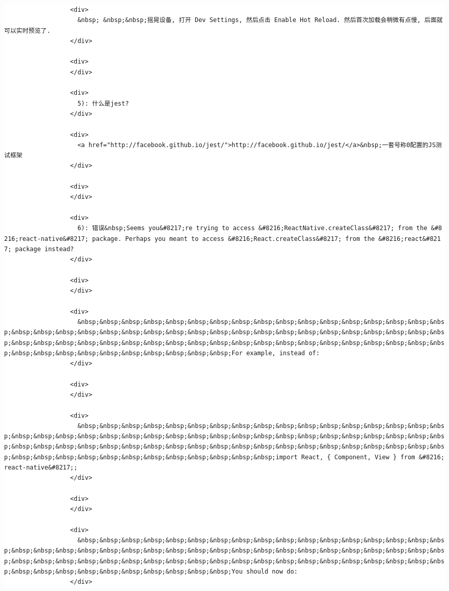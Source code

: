                       <div>
                        &nbsp; &nbsp;&nbsp;摇晃设备, 打开 Dev Settings, 然后点击 Enable Hot Reload. 然后首次加载会稍微有点慢, 后面就可以实时预览了.
                      </div>
                      
                      <div>
                      </div>
                      
                      <div>
                        5): 什么是jest?
                      </div>
                      
                      <div>
                        <a href="http://facebook.github.io/jest/">http://facebook.github.io/jest/</a>&nbsp;一套号称0配置的JS测试框架
                      </div>
                      
                      <div>
                      </div>
                      
                      <div>
                        6): 错误&nbsp;Seems you&#8217;re trying to access &#8216;ReactNative.createClass&#8217; from the &#8216;react-native&#8217; package. Perhaps you meant to access &#8216;React.createClass&#8217; from the &#8216;react&#8217; package instead?
                      </div>
                      
                      <div>
                      </div>
                      
                      <div>
                        &nbsp;&nbsp;&nbsp;&nbsp;&nbsp;&nbsp;&nbsp;&nbsp;&nbsp;&nbsp;&nbsp;&nbsp;&nbsp;&nbsp;&nbsp;&nbsp;&nbsp;&nbsp;&nbsp;&nbsp;&nbsp;&nbsp;&nbsp;&nbsp;&nbsp;&nbsp;&nbsp;&nbsp;&nbsp;&nbsp;&nbsp;&nbsp;&nbsp;&nbsp;&nbsp;&nbsp;&nbsp;&nbsp;&nbsp;&nbsp;&nbsp;&nbsp;&nbsp;&nbsp;&nbsp;&nbsp;&nbsp;&nbsp;&nbsp;&nbsp;&nbsp;&nbsp;&nbsp;&nbsp;&nbsp;&nbsp;&nbsp;&nbsp;&nbsp;&nbsp;&nbsp;&nbsp;&nbsp;&nbsp;&nbsp;&nbsp;&nbsp;For example, instead of:
                      </div>
                      
                      <div>
                      </div>
                      
                      <div>
                        &nbsp;&nbsp;&nbsp;&nbsp;&nbsp;&nbsp;&nbsp;&nbsp;&nbsp;&nbsp;&nbsp;&nbsp;&nbsp;&nbsp;&nbsp;&nbsp;&nbsp;&nbsp;&nbsp;&nbsp;&nbsp;&nbsp;&nbsp;&nbsp;&nbsp;&nbsp;&nbsp;&nbsp;&nbsp;&nbsp;&nbsp;&nbsp;&nbsp;&nbsp;&nbsp;&nbsp;&nbsp;&nbsp;&nbsp;&nbsp;&nbsp;&nbsp;&nbsp;&nbsp;&nbsp;&nbsp;&nbsp;&nbsp;&nbsp;&nbsp;&nbsp;&nbsp;&nbsp;&nbsp;&nbsp;&nbsp;&nbsp;&nbsp;&nbsp;&nbsp;&nbsp;&nbsp;&nbsp;&nbsp;&nbsp;&nbsp;&nbsp;&nbsp;&nbsp;import React, { Component, View } from &#8216;react-native&#8217;;
                      </div>
                      
                      <div>
                      </div>
                      
                      <div>
                        &nbsp;&nbsp;&nbsp;&nbsp;&nbsp;&nbsp;&nbsp;&nbsp;&nbsp;&nbsp;&nbsp;&nbsp;&nbsp;&nbsp;&nbsp;&nbsp;&nbsp;&nbsp;&nbsp;&nbsp;&nbsp;&nbsp;&nbsp;&nbsp;&nbsp;&nbsp;&nbsp;&nbsp;&nbsp;&nbsp;&nbsp;&nbsp;&nbsp;&nbsp;&nbsp;&nbsp;&nbsp;&nbsp;&nbsp;&nbsp;&nbsp;&nbsp;&nbsp;&nbsp;&nbsp;&nbsp;&nbsp;&nbsp;&nbsp;&nbsp;&nbsp;&nbsp;&nbsp;&nbsp;&nbsp;&nbsp;&nbsp;&nbsp;&nbsp;&nbsp;&nbsp;&nbsp;&nbsp;&nbsp;&nbsp;&nbsp;&nbsp;You should now do:
                      </div>
                      
